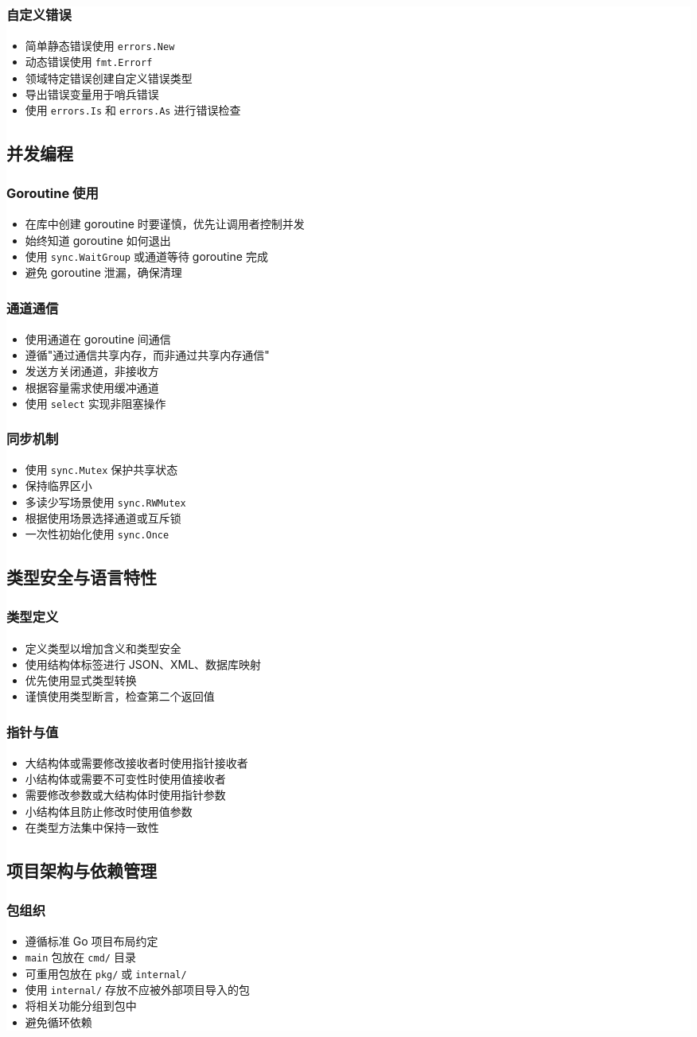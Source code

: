 ### 自定义错误
- 简单静态错误使用 `errors.New`
- 动态错误使用 `fmt.Errorf`
- 领域特定错误创建自定义错误类型
- 导出错误变量用于哨兵错误
- 使用 `errors.Is` 和 `errors.As` 进行错误检查

## 并发编程

### Goroutine 使用
- 在库中创建 goroutine 时要谨慎，优先让调用者控制并发
- 始终知道 goroutine 如何退出
- 使用 `sync.WaitGroup` 或通道等待 goroutine 完成
- 避免 goroutine 泄漏，确保清理

### 通道通信
- 使用通道在 goroutine 间通信
- 遵循"通过通信共享内存，而非通过共享内存通信"
- 发送方关闭通道，非接收方
- 根据容量需求使用缓冲通道
- 使用 `select` 实现非阻塞操作

### 同步机制
- 使用 `sync.Mutex` 保护共享状态
- 保持临界区小
- 多读少写场景使用 `sync.RWMutex`
- 根据使用场景选择通道或互斥锁
- 一次性初始化使用 `sync.Once`

## 类型安全与语言特性

### 类型定义
- 定义类型以增加含义和类型安全
- 使用结构体标签进行 JSON、XML、数据库映射
- 优先使用显式类型转换
- 谨慎使用类型断言，检查第二个返回值

### 指针与值
- 大结构体或需要修改接收者时使用指针接收者
- 小结构体或需要不可变性时使用值接收者
- 需要修改参数或大结构体时使用指针参数
- 小结构体且防止修改时使用值参数
- 在类型方法集中保持一致性

## 项目架构与依赖管理

### 包组织
- 遵循标准 Go 项目布局约定
- `main` 包放在 `cmd/` 目录
- 可重用包放在 `pkg/` 或 `internal/`
- 使用 `internal/` 存放不应被外部项目导入的包
- 将相关功能分组到包中
- 避免循环依赖
